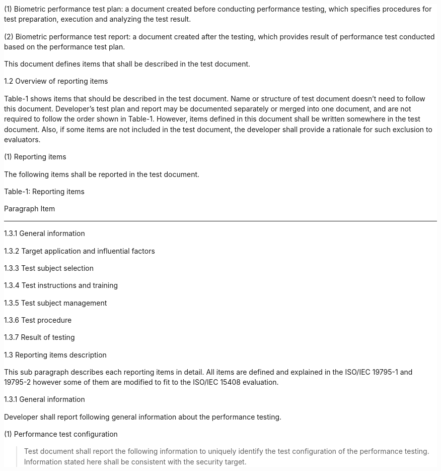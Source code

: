 (1) Biometric performance test plan: a document created before
    conducting performance testing, which specifies procedures for test
    preparation, execution and analyzing the test result.

(2) Biometric performance test report: a document created after the
    testing, which provides result of performance test conducted based
    on the performance test plan.

This document defines items that shall be described in the test
document.

1.2  Overview of reporting items

Table-1 shows items that should be described in the test document. Name
or structure of test document doesn’t need to follow this document.
Developer’s test plan and report may be documented separately or merged
into one document, and are not required to follow the order shown in
Table-1. However, items defined in this document shall be written
somewhere in the test document. Also, if some items are not included in
the test document, the developer shall provide a rationale for such
exclusion to evaluators.

\(1) Reporting items

The following items shall be reported in the test document.

Table-1: Reporting items

  Paragraph   Item
  ----------- --------------------------------------------
  1.3.1       General information
  
  1.3.2       Target application and influential factors
  
  1.3.3       Test subject selection
  
  1.3.4       Test instructions and training
  
  1.3.5       Test subject management
  
  1.3.6       Test procedure
  
  1.3.7       Result of testing

1.3  Reporting items description

This sub paragraph describes each reporting items in detail. All items
are defined and explained in the ISO/IEC 19795-1 and 19795-2 however
some of them are modified to fit to the ISO/IEC 15408 evaluation.

1.3.1 General information

Developer shall report following general information about the
performance testing.

(1) Performance test configuration

> Test document shall report the following information to uniquely
> identify the test configuration of the performance testing.
> Information stated here shall be consistent with the security target.

